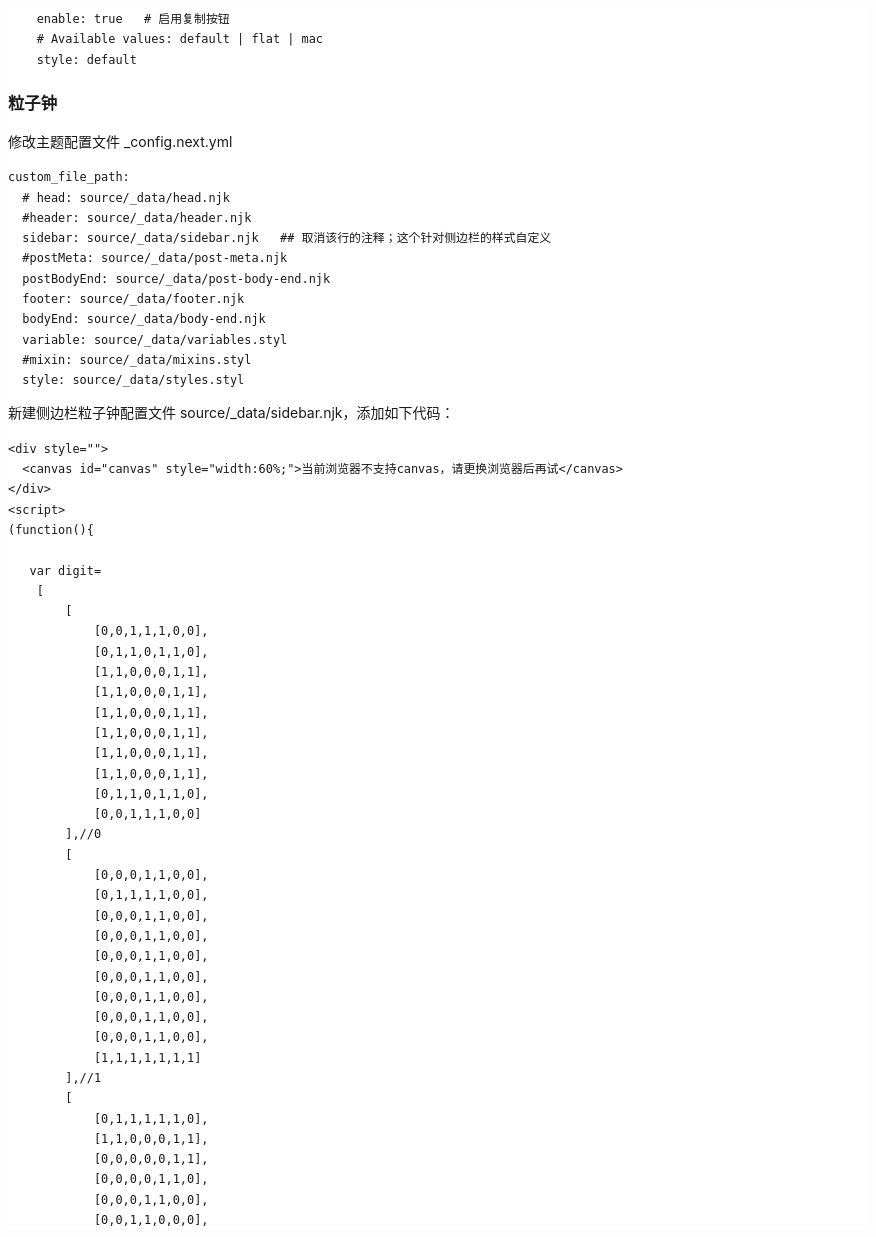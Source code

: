 ```
    enable: true   # 启用复制按钮
    # Available values: default | flat | mac
    style: default
```

### 粒子钟

修改主题配置文件 _config.next.yml 

```
custom_file_path:
  # head: source/_data/head.njk
  #header: source/_data/header.njk
  sidebar: source/_data/sidebar.njk   ## 取消该行的注释；这个针对侧边栏的样式自定义
  #postMeta: source/_data/post-meta.njk
  postBodyEnd: source/_data/post-body-end.njk
  footer: source/_data/footer.njk
  bodyEnd: source/_data/body-end.njk
  variable: source/_data/variables.styl
  #mixin: source/_data/mixins.styl
  style: source/_data/styles.styl
```

新建侧边栏粒子钟配置文件 source/_data/sidebar.njk，添加如下代码：

```
<div style="">
  <canvas id="canvas" style="width:60%;">当前浏览器不支持canvas，请更换浏览器后再试</canvas>
</div>
<script>
(function(){

   var digit=
    [
        [
            [0,0,1,1,1,0,0],
            [0,1,1,0,1,1,0],
            [1,1,0,0,0,1,1],
            [1,1,0,0,0,1,1],
            [1,1,0,0,0,1,1],
            [1,1,0,0,0,1,1],
            [1,1,0,0,0,1,1],
            [1,1,0,0,0,1,1],
            [0,1,1,0,1,1,0],
            [0,0,1,1,1,0,0]
        ],//0
        [
            [0,0,0,1,1,0,0],
            [0,1,1,1,1,0,0],
            [0,0,0,1,1,0,0],
            [0,0,0,1,1,0,0],
            [0,0,0,1,1,0,0],
            [0,0,0,1,1,0,0],
            [0,0,0,1,1,0,0],
            [0,0,0,1,1,0,0],
            [0,0,0,1,1,0,0],
            [1,1,1,1,1,1,1]
        ],//1
        [
            [0,1,1,1,1,1,0],
            [1,1,0,0,0,1,1],
            [0,0,0,0,0,1,1],
            [0,0,0,0,1,1,0],
            [0,0,0,1,1,0,0],
            [0,0,1,1,0,0,0],
```